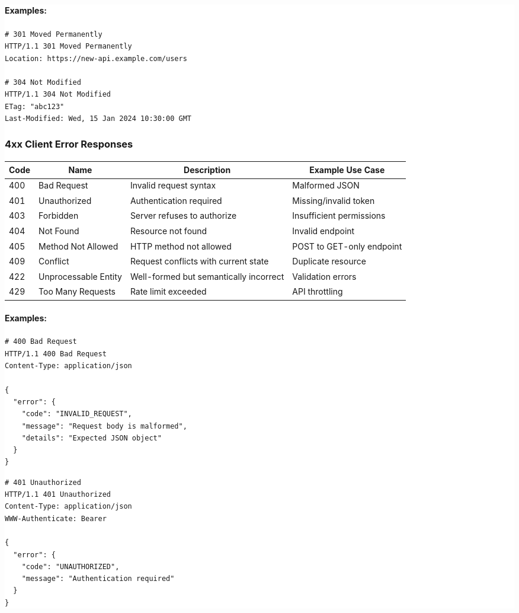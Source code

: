 #### Examples:

```http
# 301 Moved Permanently
HTTP/1.1 301 Moved Permanently
Location: https://new-api.example.com/users

# 304 Not Modified
HTTP/1.1 304 Not Modified
ETag: "abc123"
Last-Modified: Wed, 15 Jan 2024 10:30:00 GMT
```

### 4xx Client Error Responses

| Code | Name                 | Description                            | Example Use Case          |
| ---- | -------------------- | -------------------------------------- | ------------------------- |
| 400  | Bad Request          | Invalid request syntax                 | Malformed JSON            |
| 401  | Unauthorized         | Authentication required                | Missing/invalid token     |
| 403  | Forbidden            | Server refuses to authorize            | Insufficient permissions  |
| 404  | Not Found            | Resource not found                     | Invalid endpoint          |
| 405  | Method Not Allowed   | HTTP method not allowed                | POST to GET-only endpoint |
| 409  | Conflict             | Request conflicts with current state   | Duplicate resource        |
| 422  | Unprocessable Entity | Well-formed but semantically incorrect | Validation errors         |
| 429  | Too Many Requests    | Rate limit exceeded                    | API throttling            |

#### Examples:

```http
# 400 Bad Request
HTTP/1.1 400 Bad Request
Content-Type: application/json

{
  "error": {
    "code": "INVALID_REQUEST",
    "message": "Request body is malformed",
    "details": "Expected JSON object"
  }
}
```

```http
# 401 Unauthorized
HTTP/1.1 401 Unauthorized
Content-Type: application/json
WWW-Authenticate: Bearer

{
  "error": {
    "code": "UNAUTHORIZED",
    "message": "Authentication required"
  }
}
```
